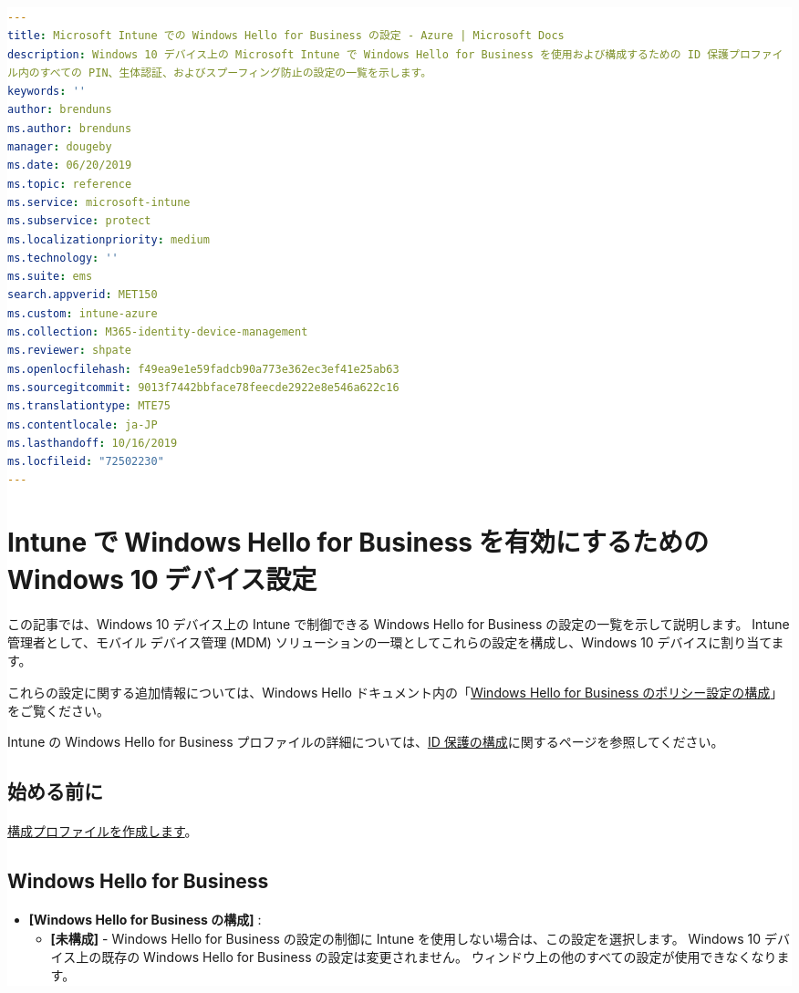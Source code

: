 ```yaml
---
title: Microsoft Intune での Windows Hello for Business の設定 - Azure | Microsoft Docs
description: Windows 10 デバイス上の Microsoft Intune で Windows Hello for Business を使用および構成するための ID 保護プロファイル内のすべての PIN、生体認証、およびスプーフィング防止の設定の一覧を示します。
keywords: ''
author: brenduns
ms.author: brenduns
manager: dougeby
ms.date: 06/20/2019
ms.topic: reference
ms.service: microsoft-intune
ms.subservice: protect
ms.localizationpriority: medium
ms.technology: ''
ms.suite: ems
search.appverid: MET150
ms.custom: intune-azure
ms.collection: M365-identity-device-management
ms.reviewer: shpate
ms.openlocfilehash: f49ea9e1e59fadcb90a773e362ec3ef41e25ab63
ms.sourcegitcommit: 9013f7442bbface78feecde2922e8e546a622c16
ms.translationtype: MTE75
ms.contentlocale: ja-JP
ms.lasthandoff: 10/16/2019
ms.locfileid: "72502230"
---
```

# <a name="windows-10-device-settings-to-enable-windows-hello-for-business-in-intune"></a>Intune で Windows Hello for Business を有効にするための Windows 10 デバイス設定

この記事では、Windows 10 デバイス上の Intune で制御できる Windows Hello for Business の設定の一覧を示して説明します。 Intune 管理者として、モバイル デバイス管理 (MDM) ソリューションの一環としてこれらの設定を構成し、Windows 10 デバイスに割り当てます。 

これらの設定に関する追加情報については、Windows Hello ドキュメント内の「[Windows Hello for Business のポリシー設定の構成](https://docs.microsoft.com/windows/security/identity-protection/hello-for-business/hello-cert-trust-policy-settings)」をご覧ください。


Intune の Windows Hello for Business プロファイルの詳細については、[ID 保護の構成](identity-protection-configure.md)に関するページを参照してください。

## <a name="before-you-begin"></a>始める前に

[構成プロファイルを作成します](identity-protection-configure.md#create-the-device-profile)。

## <a name="windows-hello-for-business"></a>Windows Hello for Business
- **[Windows Hello for Business の構成]** :
  - **[未構成]** - Windows Hello for Business の設定の制御に Intune を使用しない場合は、この設定を選択します。 Windows 10 デバイス上の既存の Windows Hello for Business の設定は変更されません。 ウィンドウ上の他のすべての設定が使用できなくなります。
